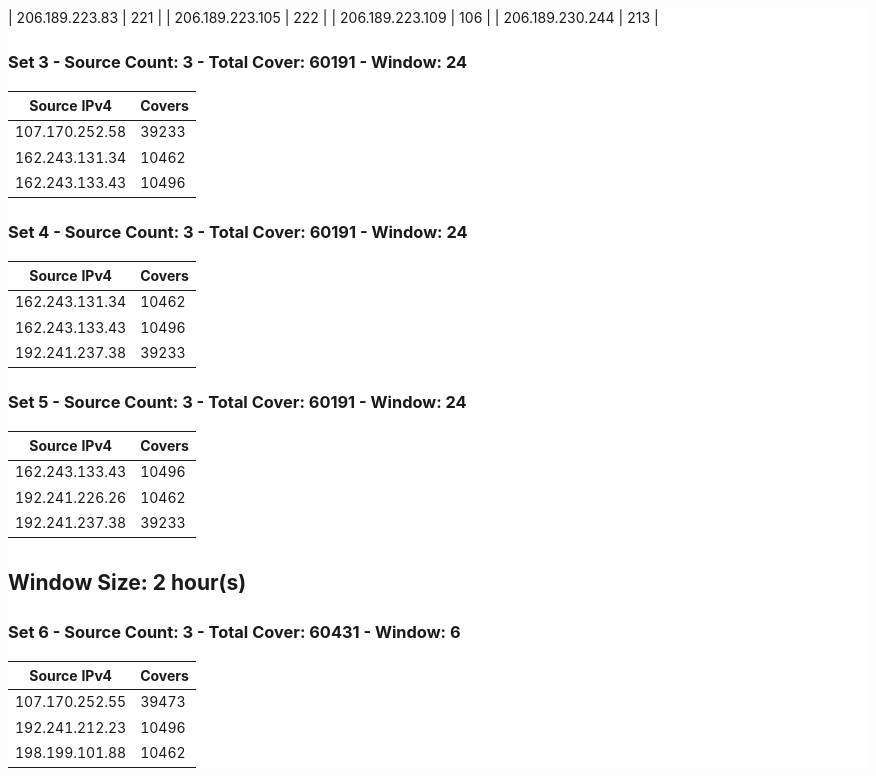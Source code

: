 | 206.189.223.83 | 221 |
| 206.189.223.105 | 222 |
| 206.189.223.109 | 106 |
| 206.189.230.244 | 213 |

### Set 3 - Source Count: 3 - Total Cover: 60191 - Window: 24

| Source IPv4 | Covers |
| --- | --- |
| 107.170.252.58 | 39233 |
| 162.243.131.34 | 10462 |
| 162.243.133.43 | 10496 |

### Set 4 - Source Count: 3 - Total Cover: 60191 - Window: 24

| Source IPv4 | Covers |
| --- | --- |
| 162.243.131.34 | 10462 |
| 162.243.133.43 | 10496 |
| 192.241.237.38 | 39233 |

### Set 5 - Source Count: 3 - Total Cover: 60191 - Window: 24

| Source IPv4 | Covers |
| --- | --- |
| 162.243.133.43 | 10496 |
| 192.241.226.26 | 10462 |
| 192.241.237.38 | 39233 |

## Window Size: 2 hour(s)

### Set 6 - Source Count: 3 - Total Cover: 60431 - Window: 6

| Source IPv4 | Covers |
| --- | --- |
| 107.170.252.55 | 39473 |
| 192.241.212.23 | 10496 |
| 198.199.101.88 | 10462 |
